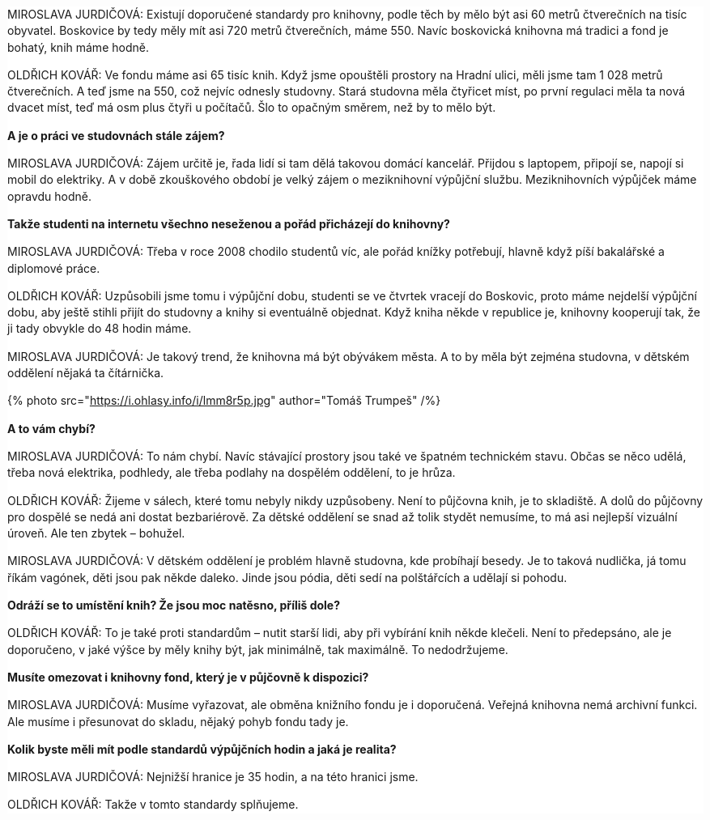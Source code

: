MIROSLAVA JURDIČOVÁ: Existují doporučené standardy pro knihovny, podle těch by mělo být asi 60 metrů čtverečních na tisíc obyvatel. Boskovice by tedy měly mít asi 720 metrů čtverečních, máme 550. Navíc boskovická knihovna má tradici a fond je bohatý, knih máme hodně.

OLDŘICH KOVÁŘ: Ve fondu máme asi 65 tisíc knih. Když jsme opouštěli prostory na Hradní ulici, měli jsme tam 1 028 metrů čtverečních. A teď jsme na 550, což nejvíc odnesly studovny. Stará studovna měla čtyřicet míst, po první regulaci měla ta nová dvacet míst, teď má osm plus čtyři u počítačů. Šlo to opačným směrem, než by to mělo být.

**A je o práci ve studovnách stále zájem?**

MIROSLAVA JURDIČOVÁ: Zájem určitě je, řada lidí si tam dělá takovou domácí kancelář. Přijdou s laptopem, připojí se, napojí si mobil do elektriky. A v době zkouškového období je velký zájem o meziknihovní výpůjční službu. Meziknihovních výpůjček máme opravdu hodně.

**Takže studenti na internetu všechno neseženou a pořád přicházejí do knihovny?**

MIROSLAVA JURDIČOVÁ: Třeba v roce 2008 chodilo studentů víc, ale pořád knížky potřebují, hlavně když píší bakalářské a diplomové práce. 

OLDŘICH KOVÁŘ: Uzpůsobili jsme tomu i výpůjční dobu, studenti se ve čtvrtek vracejí do Boskovic, proto máme nejdelší výpůjční dobu, aby ještě stihli přijít do studovny a knihy si eventuálně objednat. Když kniha někde v republice je, knihovny kooperují tak, že ji tady obvykle do 48 hodin máme. 

MIROSLAVA JURDIČOVÁ: Je takový trend, že knihovna má být obývákem města. A to by měla být zejména studovna, v dětském oddělení nějaká ta čítárnička.

{% photo src="https://i.ohlasy.info/i/lmm8r5p.jpg" author="Tomáš Trumpeš" /%}

**A to vám chybí?**

MIROSLAVA JURDIČOVÁ: To nám chybí. Navíc stávající prostory jsou také ve špatném technickém stavu. Občas se něco udělá, třeba nová elektrika, podhledy, ale třeba podlahy na dospělém oddělení, to je hrůza.

OLDŘICH KOVÁŘ: Žijeme v sálech, které tomu nebyly nikdy uzpůsobeny. Není to půjčovna knih, je to skladiště. A dolů do půjčovny pro dospělé se nedá ani dostat bezbariérově. Za dětské oddělení se snad až tolik stydět nemusíme, to má asi nejlepší vizuální úroveň. Ale ten zbytek – bohužel.

MIROSLAVA JURDIČOVÁ: V dětském oddělení je problém hlavně studovna, kde probíhají besedy. Je to taková nudlička, já tomu říkám vagónek, děti jsou pak někde daleko. Jinde jsou pódia, děti sedí na polštářcích a udělají si pohodu.

**Odráží se to umístění knih? Že jsou moc natěsno, příliš dole?**

OLDŘICH KOVÁŘ: To je také proti standardům – nutit starší lidi, aby při vybírání knih někde klečeli. Není to předepsáno, ale je doporučeno, v jaké výšce by měly knihy být, jak minimálně, tak maximálně. To nedodržujeme.

**Musíte omezovat i knihovny fond, který je v půjčovně k dispozici?**

MIROSLAVA JURDIČOVÁ: Musíme vyřazovat, ale obměna knižního fondu je i doporučená. Veřejná knihovna nemá archivní funkci. Ale musíme i přesunovat do skladu, nějaký pohyb fondu tady je.

**Kolik byste měli mít podle standardů výpůjčních hodin a jaká je realita?**

MIROSLAVA JURDIČOVÁ: Nejnižší hranice je 35 hodin, a na této hranici jsme.

OLDŘICH KOVÁŘ: Takže v tomto standardy splňujeme.
